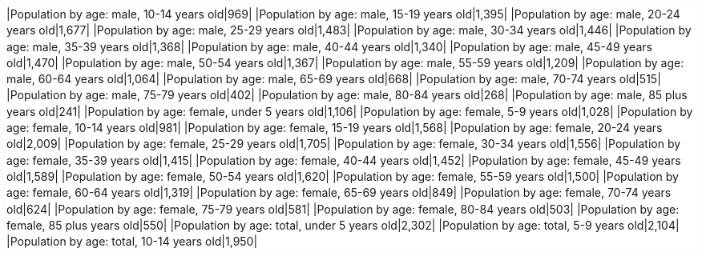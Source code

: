 |Population by age: male, 10-14 years old|969|
|Population by age: male, 15-19 years old|1,395|
|Population by age: male, 20-24 years old|1,677|
|Population by age: male, 25-29 years old|1,483|
|Population by age: male, 30-34 years old|1,446|
|Population by age: male, 35-39 years old|1,368|
|Population by age: male, 40-44 years old|1,340|
|Population by age: male, 45-49 years old|1,470|
|Population by age: male, 50-54 years old|1,367|
|Population by age: male, 55-59 years old|1,209|
|Population by age: male, 60-64 years old|1,064|
|Population by age: male, 65-69 years old|668|
|Population by age: male, 70-74 years old|515|
|Population by age: male, 75-79 years old|402|
|Population by age: male, 80-84 years old|268|
|Population by age: male, 85 plus years old|241|
|Population by age: female, under 5 years old|1,106|
|Population by age: female, 5-9 years old|1,028|
|Population by age: female, 10-14 years old|981|
|Population by age: female, 15-19 years old|1,568|
|Population by age: female, 20-24 years old|2,009|
|Population by age: female, 25-29 years old|1,705|
|Population by age: female, 30-34 years old|1,556|
|Population by age: female, 35-39 years old|1,415|
|Population by age: female, 40-44 years old|1,452|
|Population by age: female, 45-49 years old|1,589|
|Population by age: female, 50-54 years old|1,620|
|Population by age: female, 55-59 years old|1,500|
|Population by age: female, 60-64 years old|1,319|
|Population by age: female, 65-69 years old|849|
|Population by age: female, 70-74 years old|624|
|Population by age: female, 75-79 years old|581|
|Population by age: female, 80-84 years old|503|
|Population by age: female, 85 plus years old|550|
|Population by age: total, under 5 years old|2,302|
|Population by age: total, 5-9 years old|2,104|
|Population by age: total, 10-14 years old|1,950|